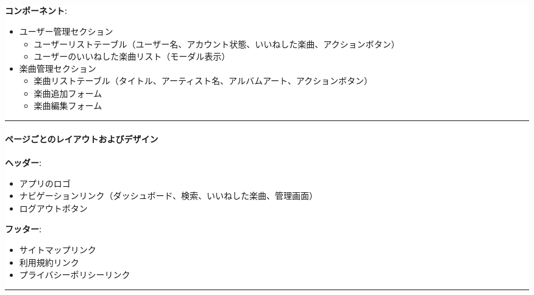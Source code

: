 **コンポーネント**:

- ユーザー管理セクション
  - ユーザーリストテーブル（ユーザー名、アカウント状態、いいねした楽曲、アクションボタン）
  - ユーザーのいいねした楽曲リスト（モーダル表示）
- 楽曲管理セクション
  - 楽曲リストテーブル（タイトル、アーティスト名、アルバムアート、アクションボタン）
  - 楽曲追加フォーム
  - 楽曲編集フォーム

---

#### ページごとのレイアウトおよびデザイン

**ヘッダー**:

- アプリのロゴ
- ナビゲーションリンク（ダッシュボード、検索、いいねした楽曲、管理画面）
- ログアウトボタン

**フッター**:

- サイトマップリンク
- 利用規約リンク
- プライバシーポリシーリンク

---
